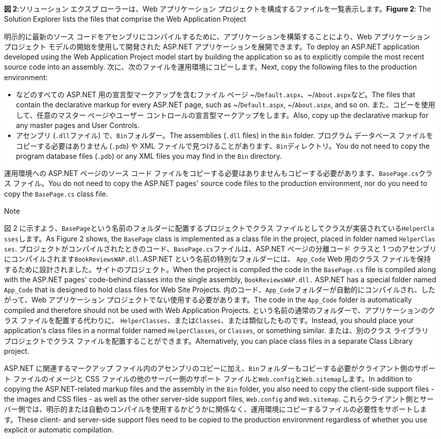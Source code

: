 <span data-ttu-id="b1cad-221">**図 2**:ソリューション エクスプ ローラーは、Web アプリケーション プロジェクトを構成するファイルを一覧表示します。</span><span class="sxs-lookup"><span data-stu-id="b1cad-221">**Figure 2**: The Solution Explorer lists the files that comprise the Web Application Project</span></span>

<span data-ttu-id="b1cad-222">明示的に最新のソース コードをアセンブリにコンパイルするために、アプリケーションを構築することにより、Web アプリケーション プロジェクト モデルの開始を使用して開発された ASP.NET アプリケーションを展開できます。</span><span class="sxs-lookup"><span data-stu-id="b1cad-222">To deploy an ASP.NET application developed using the Web Application Project model start by building the application so as to explicitly compile the most recent source code into an assembly.</span></span> <span data-ttu-id="b1cad-223">次に、次のファイルを運用環境にコピーします。</span><span class="sxs-lookup"><span data-stu-id="b1cad-223">Next, copy the following files to the production environment:</span></span>

- <span data-ttu-id="b1cad-224">などのすべての ASP.NET 用の宣言型マークアップを含むファイル ページ ~/`Default.aspx`、~/`About.aspx`など。</span><span class="sxs-lookup"><span data-stu-id="b1cad-224">The files that contain the declarative markup for every ASP.NET page, such as ~/`Default.aspx`, ~/`About.aspx`, and so on.</span></span> <span data-ttu-id="b1cad-225">また、コピーを使用して、任意のマスター ページやユーザー コントロールの宣言型マークアップをします。</span><span class="sxs-lookup"><span data-stu-id="b1cad-225">Also, copy up the declarative markup for any master pages and User Controls.</span></span>
- <span data-ttu-id="b1cad-226">アセンブリ (`.dll`ファイル) で、`Bin`フォルダー。</span><span class="sxs-lookup"><span data-stu-id="b1cad-226">The assemblies (`.dll` files) in the `Bin` folder.</span></span> <span data-ttu-id="b1cad-227">プログラム データベース ファイルをコピーする必要はありません (`.pdb`) や XML ファイルで見つけることがあります、`Bin`ディレクトリ。</span><span class="sxs-lookup"><span data-stu-id="b1cad-227">You do not need to copy the program database files (`.pdb`) or any XML files you may find in the `Bin` directory.</span></span>

<span data-ttu-id="b1cad-228">運用環境への ASP.NET ページのソース コード ファイルをコピーする必要はありませんもコピーする必要があります、`BasePage.cs`クラス ファイル。</span><span class="sxs-lookup"><span data-stu-id="b1cad-228">You do not need to copy the ASP.NET pages' source code files to the production environment, nor do you need to copy the `BasePage.cs` class file.</span></span>

> [!NOTE]
> <span data-ttu-id="b1cad-229">図 2 に示すよう、`BasePage`という名前のフォルダーに配置するプロジェクトでクラス ファイルとしてクラスが実装されている`HelperClasses`します。</span><span class="sxs-lookup"><span data-stu-id="b1cad-229">As Figure 2 shows, the `BasePage` class is implemented as a class file in the project, placed in folder named `HelperClasses`.</span></span> <span data-ttu-id="b1cad-230">プロジェクトがコンパイルされたときのコード、`BasePage.cs`ファイルは、ASP.NET ページの分離コード クラスと 1 つのアセンブリにコンパイルされます`BookReviewsWAP.dll.`ASP.NET という名前の特別なフォルダーには、 `App_Code` Web 用のクラス ファイルを保持するために設計されました。サイトのプロジェクト。</span><span class="sxs-lookup"><span data-stu-id="b1cad-230">When the project is compiled the code in the `BasePage.cs` file is compiled along with the ASP.NET pages' code-behind classes into the single assembly, `BookReviewsWAP.dll.` ASP.NET has a special folder named `App_Code` that is designed to hold class files for Web Site Projects.</span></span> <span data-ttu-id="b1cad-231">内のコード、`App_Code`フォルダーが自動的にコンパイルされ、したがって、Web アプリケーション プロジェクトでない使用する必要があります。</span><span class="sxs-lookup"><span data-stu-id="b1cad-231">The code in the `App_Code` folder is automatically compiled and therefore should not be used with Web Application Projects.</span></span> <span data-ttu-id="b1cad-232">という名前の通常のフォルダーで、アプリケーションのクラス ファイルを配置する代わりに、 `HelperClasses`、または`Classes`、または類似したものです。</span><span class="sxs-lookup"><span data-stu-id="b1cad-232">Instead, you should place your application's class files in a normal folder named `HelperClasses`, or `Classes`, or something similar.</span></span> <span data-ttu-id="b1cad-233">または、別のクラス ライブラリ プロジェクトでクラス ファイルを配置することができます。</span><span class="sxs-lookup"><span data-stu-id="b1cad-233">Alternatively, you can place class files in a separate Class Library project.</span></span>

<span data-ttu-id="b1cad-234">ASP.NET に関連するマークアップ ファイル内のアセンブリのコピーに加え、`Bin`フォルダーもコピーする必要がクライアント側のサポート ファイルのイメージと CSS ファイルの他のサーバー側のサポート ファイルと`Web.config`と`Web.sitemap`します。</span><span class="sxs-lookup"><span data-stu-id="b1cad-234">In addition to copying the ASP.NET-related markup files and the assembly in the `Bin` folder, you also need to copy the client-side support files - the images and CSS files - as well as the other server-side support files, `Web.config` and `Web.sitemap`.</span></span> <span data-ttu-id="b1cad-235">これらクライアント側とサーバー側では、明示的または自動のコンパイルを使用するかどうかに関係なく、運用環境にコピーするファイルの必要性をサポートします。</span><span class="sxs-lookup"><span data-stu-id="b1cad-235">These client- and server-side support files need to be copied to the production environment regardless of whether you use explicit or automatic compilation.</span></span>
